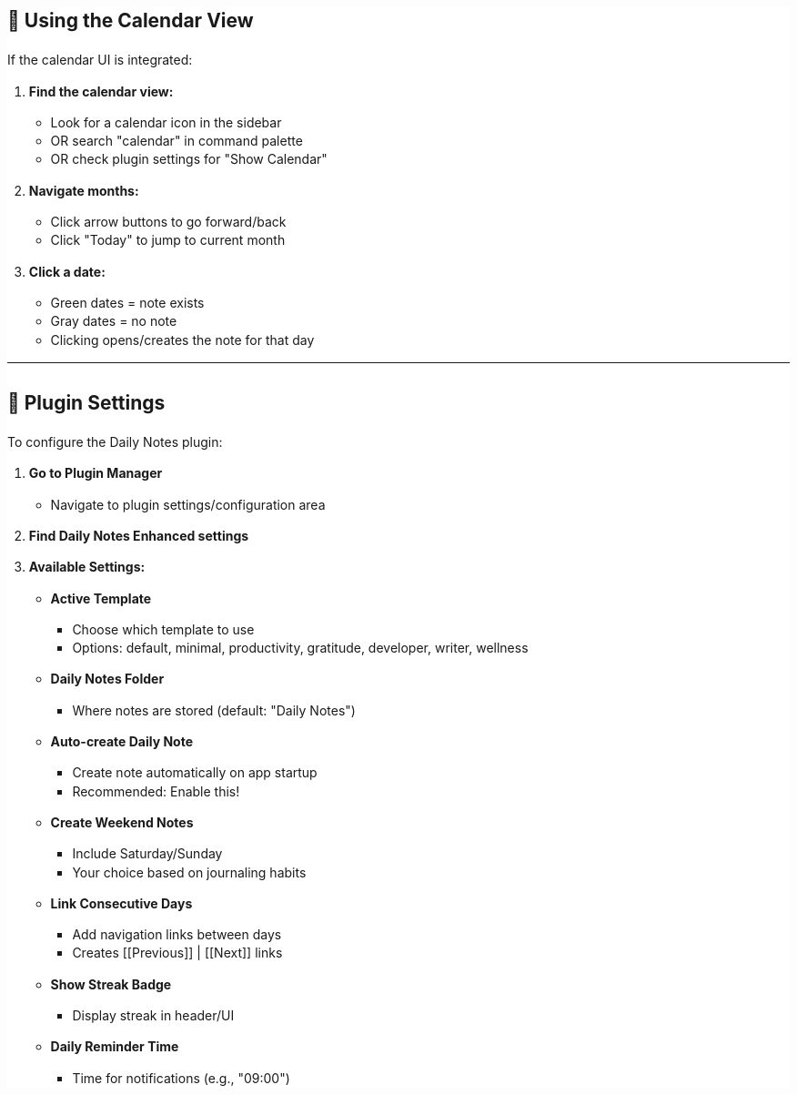 
## 📅 Using the Calendar View

If the calendar UI is integrated:

1. **Find the calendar view:**
   - Look for a calendar icon in the sidebar
   - OR search "calendar" in command palette
   - OR check plugin settings for "Show Calendar"

2. **Navigate months:**
   - Click arrow buttons to go forward/back
   - Click "Today" to jump to current month

3. **Click a date:**
   - Green dates = note exists
   - Gray dates = no note
   - Clicking opens/creates the note for that day

---

## 🔧 Plugin Settings

To configure the Daily Notes plugin:

1. **Go to Plugin Manager**
   - Navigate to plugin settings/configuration area

2. **Find Daily Notes Enhanced settings**

3. **Available Settings:**

   - **Active Template** 
     - Choose which template to use
     - Options: default, minimal, productivity, gratitude, developer, writer, wellness

   - **Daily Notes Folder**
     - Where notes are stored (default: "Daily Notes")

   - **Auto-create Daily Note**
     - Create note automatically on app startup
     - Recommended: Enable this!

   - **Create Weekend Notes**
     - Include Saturday/Sunday
     - Your choice based on journaling habits

   - **Link Consecutive Days**
     - Add navigation links between days
     - Creates [[Previous]] | [[Next]] links

   - **Show Streak Badge**
     - Display streak in header/UI

   - **Daily Reminder Time**
     - Time for notifications (e.g., "09:00")
